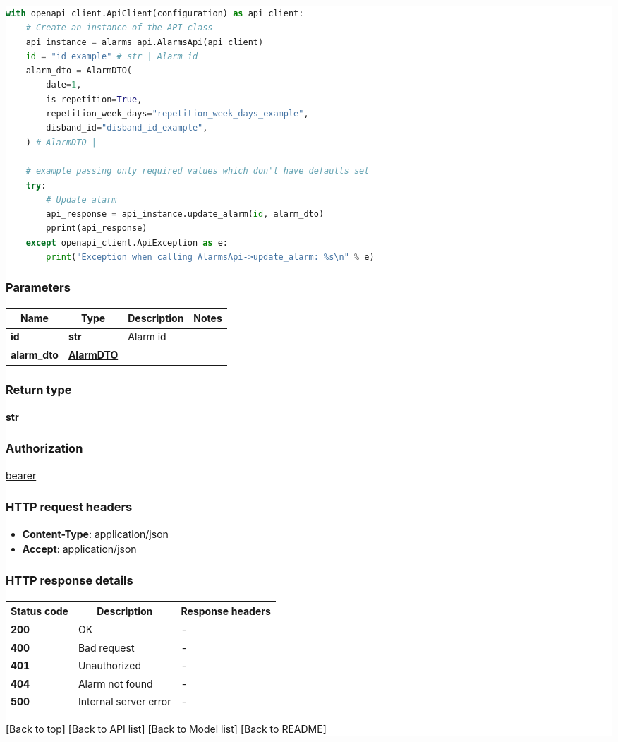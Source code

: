 ```python
with openapi_client.ApiClient(configuration) as api_client:
    # Create an instance of the API class
    api_instance = alarms_api.AlarmsApi(api_client)
    id = "id_example" # str | Alarm id
    alarm_dto = AlarmDTO(
        date=1,
        is_repetition=True,
        repetition_week_days="repetition_week_days_example",
        disband_id="disband_id_example",
    ) # AlarmDTO | 

    # example passing only required values which don't have defaults set
    try:
        # Update alarm
        api_response = api_instance.update_alarm(id, alarm_dto)
        pprint(api_response)
    except openapi_client.ApiException as e:
        print("Exception when calling AlarmsApi->update_alarm: %s\n" % e)
```


### Parameters

Name | Type | Description  | Notes
------------- | ------------- | ------------- | -------------
 **id** | **str**| Alarm id |
 **alarm_dto** | [**AlarmDTO**](AlarmDTO.md)|  |

### Return type

**str**

### Authorization

[bearer](../README.md#bearer)

### HTTP request headers

 - **Content-Type**: application/json
 - **Accept**: application/json


### HTTP response details

| Status code | Description | Response headers |
|-------------|-------------|------------------|
**200** | OK |  -  |
**400** | Bad request |  -  |
**401** | Unauthorized |  -  |
**404** | Alarm not found |  -  |
**500** | Internal server error |  -  |

[[Back to top]](#) [[Back to API list]](../README.md#documentation-for-api-endpoints) [[Back to Model list]](../README.md#documentation-for-models) [[Back to README]](../README.md)

